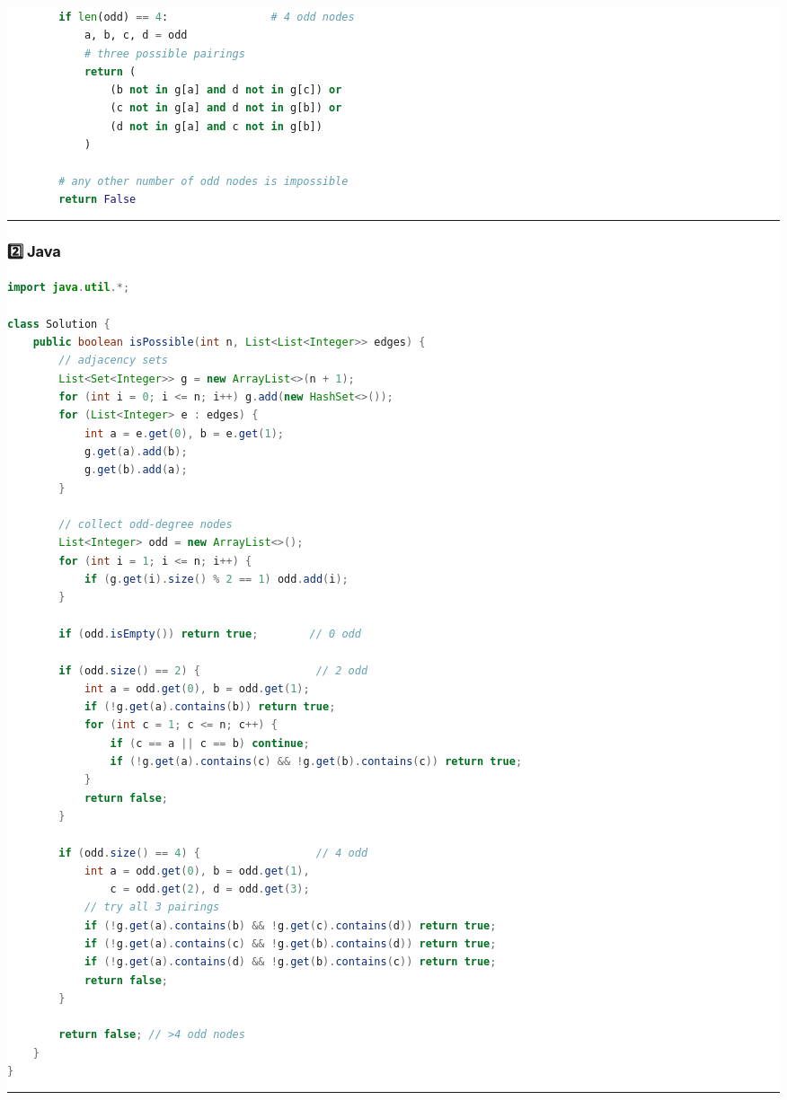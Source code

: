```python
        if len(odd) == 4:                # 4 odd nodes
            a, b, c, d = odd
            # three possible pairings
            return (
                (b not in g[a] and d not in g[c]) or
                (c not in g[a] and d not in g[b]) or
                (d not in g[a] and c not in g[b])
            )

        # any other number of odd nodes is impossible
        return False
```

---

### 2️⃣ Java

```java
import java.util.*;

class Solution {
    public boolean isPossible(int n, List<List<Integer>> edges) {
        // adjacency sets
        List<Set<Integer>> g = new ArrayList<>(n + 1);
        for (int i = 0; i <= n; i++) g.add(new HashSet<>());
        for (List<Integer> e : edges) {
            int a = e.get(0), b = e.get(1);
            g.get(a).add(b);
            g.get(b).add(a);
        }

        // collect odd-degree nodes
        List<Integer> odd = new ArrayList<>();
        for (int i = 1; i <= n; i++) {
            if (g.get(i).size() % 2 == 1) odd.add(i);
        }

        if (odd.isEmpty()) return true;        // 0 odd

        if (odd.size() == 2) {                  // 2 odd
            int a = odd.get(0), b = odd.get(1);
            if (!g.get(a).contains(b)) return true;
            for (int c = 1; c <= n; c++) {
                if (c == a || c == b) continue;
                if (!g.get(a).contains(c) && !g.get(b).contains(c)) return true;
            }
            return false;
        }

        if (odd.size() == 4) {                  // 4 odd
            int a = odd.get(0), b = odd.get(1),
                c = odd.get(2), d = odd.get(3);
            // try all 3 pairings
            if (!g.get(a).contains(b) && !g.get(c).contains(d)) return true;
            if (!g.get(a).contains(c) && !g.get(b).contains(d)) return true;
            if (!g.get(a).contains(d) && !g.get(b).contains(c)) return true;
            return false;
        }

        return false; // >4 odd nodes
    }
}
```

---